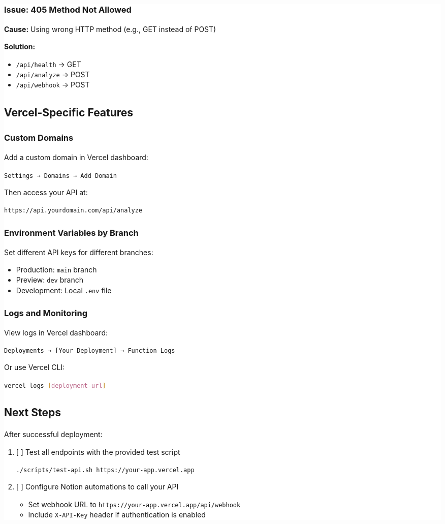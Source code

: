 ### Issue: 405 Method Not Allowed

**Cause:** Using wrong HTTP method (e.g., GET instead of POST)

**Solution:**
- `/api/health` → GET
- `/api/analyze` → POST
- `/api/webhook` → POST

## Vercel-Specific Features

### Custom Domains

Add a custom domain in Vercel dashboard:
```
Settings → Domains → Add Domain
```

Then access your API at:
```
https://api.yourdomain.com/api/analyze
```

### Environment Variables by Branch

Set different API keys for different branches:
- Production: `main` branch
- Preview: `dev` branch
- Development: Local `.env` file

### Logs and Monitoring

View logs in Vercel dashboard:
```
Deployments → [Your Deployment] → Function Logs
```

Or use Vercel CLI:
```bash
vercel logs [deployment-url]
```

## Next Steps

After successful deployment:

1. [ ] Test all endpoints with the provided test script
   ```bash
   ./scripts/test-api.sh https://your-app.vercel.app
   ```

2. [ ] Configure Notion automations to call your API
   - Set webhook URL to `https://your-app.vercel.app/api/webhook`
   - Include `X-API-Key` header if authentication is enabled
